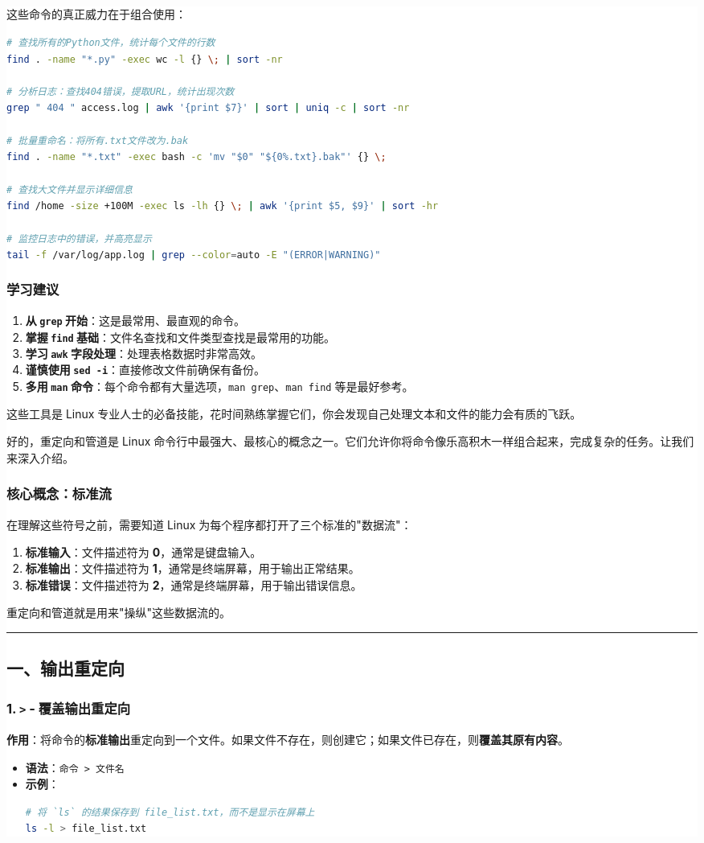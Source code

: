 这些命令的真正威力在于组合使用：

```bash
# 查找所有的Python文件，统计每个文件的行数
find . -name "*.py" -exec wc -l {} \; | sort -nr

# 分析日志：查找404错误，提取URL，统计出现次数
grep " 404 " access.log | awk '{print $7}' | sort | uniq -c | sort -nr

# 批量重命名：将所有.txt文件改为.bak
find . -name "*.txt" -exec bash -c 'mv "$0" "${0%.txt}.bak"' {} \;

# 查找大文件并显示详细信息
find /home -size +100M -exec ls -lh {} \; | awk '{print $5, $9}' | sort -hr

# 监控日志中的错误，并高亮显示
tail -f /var/log/app.log | grep --color=auto -E "(ERROR|WARNING)"
```

### 学习建议

1.  **从 `grep` 开始**：这是最常用、最直观的命令。
2.  **掌握 `find` 基础**：文件名查找和文件类型查找是最常用的功能。
3.  **学习 `awk` 字段处理**：处理表格数据时非常高效。
4.  **谨慎使用 `sed -i`**：直接修改文件前确保有备份。
5.  **多用 `man` 命令**：每个命令都有大量选项，`man grep`、`man find` 等是最好参考。

这些工具是 Linux 专业人士的必备技能，花时间熟练掌握它们，你会发现自己处理文本和文件的能力会有质的飞跃。



好的，重定向和管道是 Linux 命令行中最强大、最核心的概念之一。它们允许你将命令像乐高积木一样组合起来，完成复杂的任务。让我们来深入介绍。

### 核心概念：标准流

在理解这些符号之前，需要知道 Linux 为每个程序都打开了三个标准的"数据流"：

1.  **标准输入**：文件描述符为 **0**，通常是键盘输入。
2.  **标准输出**：文件描述符为 **1**，通常是终端屏幕，用于输出正常结果。
3.  **标准错误**：文件描述符为 **2**，通常是终端屏幕，用于输出错误信息。

重定向和管道就是用来"操纵"这些数据流的。

---

## 一、输出重定向

### 1. `>` - 覆盖输出重定向

**作用**：将命令的**标准输出**重定向到一个文件。如果文件不存在，则创建它；如果文件已存在，则**覆盖其原有内容**。

*   **语法**：`命令 > 文件名`
*   **示例**：
    ```bash
    # 将 `ls` 的结果保存到 file_list.txt，而不是显示在屏幕上
    ls -l > file_list.txt
    